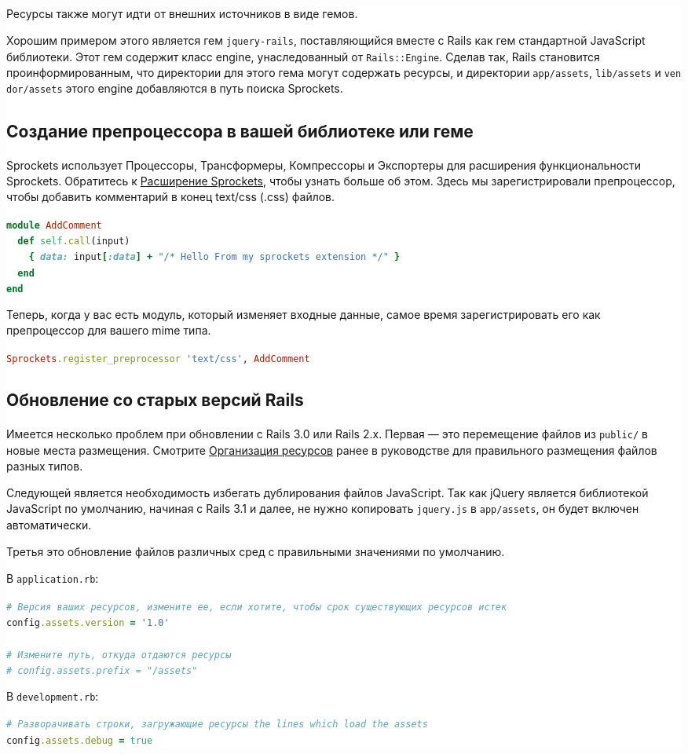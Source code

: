 Ресурсы также могут идти от внешних источников в виде гемов.

Хорошим примером этого является гем `jquery-rails`, поставляющийся вместе с Rails как гем стандартной JavaScript библиотеки. Этот гем содержит класс engine, унаследованный от `Rails::Engine`. Сделав так, Rails становится проинформированным, что директории для этого гема могут содержать ресурсы, и директории `app/assets`, `lib/assets` и `vendor/assets` этого engine добавляются в путь поиска Sprockets.

Создание препроцессора в вашей библиотеке или геме
--------------------------------------------------

Sprockets использует Процессоры, Трансформеры, Компрессоры и Экспортеры для расширения функциональности Sprockets. Обратитесь к [Расширение Sprockets](https://github.com/rails/sprockets/blob/master/guides/extending_sprockets.md), чтобы узнать больше об этом. Здесь мы зарегистрировали препроцессор, чтобы добавить комментарий в конец text/css (.css) файлов.

```ruby
module AddComment
  def self.call(input)
    { data: input[:data] + "/* Hello From my sprockets extension */" }
  end
end
```

Теперь, когда у вас есть модуль, который изменяет входные данные, самое время зарегистрировать его как препроцессор для вашего mime типа.

```ruby
Sprockets.register_preprocessor 'text/css', AddComment
```

Обновление со старых версий Rails
---------------------------------

Имеется несколько проблем при обновлении c Rails 3.0 или Rails 2.x. Первая — это перемещение файлов из `public/` в новые места размещения. Смотрите [Организация ресурсов](#how-to-use-the-asset-pipeline) ранее в руководстве для правильного размещения файлов разных типов.

Следующей является необходимость избегать дублирования файлов JavaScript. Так как jQuery является библиотекой JavaScript по умолчанию, начиная с Rails 3.1 и далее, не нужно копировать `jquery.js` в `app/assets`, он будет включен автоматически.

Третья это обновление файлов различных сред с правильными значениями по умолчанию.

В `application.rb`:

```ruby
# Версия ваших ресурсов, измените ее, если хотите, чтобы срок существующих ресурсов истек
config.assets.version = '1.0'

# Измените путь, откуда отдаются ресурсы
# config.assets.prefix = "/assets"
```

В `development.rb`:

```ruby
# Разворачивать строки, загружающие ресурсы the lines which load the assets
config.assets.debug = true
```
